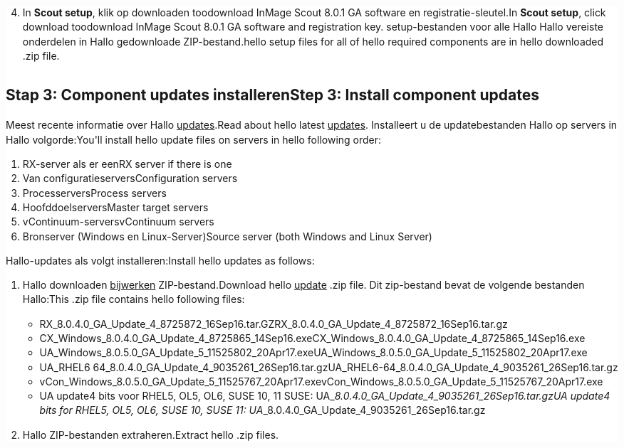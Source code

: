 4. <span data-ttu-id="c1be0-128">In **Scout setup**, klik op downloaden toodownload InMage Scout 8.0.1 GA software en registratie-sleutel.</span><span class="sxs-lookup"><span data-stu-id="c1be0-128">In **Scout setup**, click download toodownload InMage Scout 8.0.1 GA software and registration key.</span></span> <span data-ttu-id="c1be0-129">setup-bestanden voor alle Hallo Hallo vereiste onderdelen in Hallo gedownloade ZIP-bestand.</span><span class="sxs-lookup"><span data-stu-id="c1be0-129">hello setup files for all of hello required components are in hello downloaded .zip file.</span></span>

## <a name="step-3-install-component-updates"></a><span data-ttu-id="c1be0-130">Stap 3: Component updates installeren</span><span class="sxs-lookup"><span data-stu-id="c1be0-130">Step 3: Install component updates</span></span>
<span data-ttu-id="c1be0-131">Meest recente informatie over Hallo [updates](#updates).</span><span class="sxs-lookup"><span data-stu-id="c1be0-131">Read about hello latest [updates](#updates).</span></span> <span data-ttu-id="c1be0-132">Installeert u de updatebestanden Hallo op servers in Hallo volgorde:</span><span class="sxs-lookup"><span data-stu-id="c1be0-132">You'll install hello update files on servers in hello following order:</span></span>

1. <span data-ttu-id="c1be0-133">RX-server als er een</span><span class="sxs-lookup"><span data-stu-id="c1be0-133">RX server if there is one</span></span>
2. <span data-ttu-id="c1be0-134">Van configuratieservers</span><span class="sxs-lookup"><span data-stu-id="c1be0-134">Configuration servers</span></span>
3. <span data-ttu-id="c1be0-135">Processervers</span><span class="sxs-lookup"><span data-stu-id="c1be0-135">Process servers</span></span>
4. <span data-ttu-id="c1be0-136">Hoofddoelservers</span><span class="sxs-lookup"><span data-stu-id="c1be0-136">Master target servers</span></span>
5. <span data-ttu-id="c1be0-137">vContinuum-servers</span><span class="sxs-lookup"><span data-stu-id="c1be0-137">vContinuum servers</span></span>
6. <span data-ttu-id="c1be0-138">Bronserver (Windows en Linux-Server)</span><span class="sxs-lookup"><span data-stu-id="c1be0-138">Source server (both Windows and Linux Server)</span></span>

<span data-ttu-id="c1be0-139">Hallo-updates als volgt installeren:</span><span class="sxs-lookup"><span data-stu-id="c1be0-139">Install hello updates as follows:</span></span>

1. <span data-ttu-id="c1be0-140">Hallo downloaden [bijwerken](https://aka.ms/asr-scout-update5) ZIP-bestand.</span><span class="sxs-lookup"><span data-stu-id="c1be0-140">Download hello [update](https://aka.ms/asr-scout-update5) .zip file.</span></span> <span data-ttu-id="c1be0-141">Dit zip-bestand bevat de volgende bestanden Hallo:</span><span class="sxs-lookup"><span data-stu-id="c1be0-141">This .zip file contains hello following files:</span></span>

   * <span data-ttu-id="c1be0-142">RX_8.0.4.0_GA_Update_4_8725872_16Sep16.tar.GZ</span><span class="sxs-lookup"><span data-stu-id="c1be0-142">RX_8.0.4.0_GA_Update_4_8725872_16Sep16.tar.gz</span></span>
   * <span data-ttu-id="c1be0-143">CX_Windows_8.0.4.0_GA_Update_4_8725865_14Sep16.exe</span><span class="sxs-lookup"><span data-stu-id="c1be0-143">CX_Windows_8.0.4.0_GA_Update_4_8725865_14Sep16.exe</span></span>
   * <span data-ttu-id="c1be0-144">UA_Windows_8.0.5.0_GA_Update_5_11525802_20Apr17.exe</span><span class="sxs-lookup"><span data-stu-id="c1be0-144">UA_Windows_8.0.5.0_GA_Update_5_11525802_20Apr17.exe</span></span>
   * <span data-ttu-id="c1be0-145">UA_RHEL6 64_8.0.4.0_GA_Update_4_9035261_26Sep16.tar.gz</span><span class="sxs-lookup"><span data-stu-id="c1be0-145">UA_RHEL6-64_8.0.4.0_GA_Update_4_9035261_26Sep16.tar.gz</span></span>
   * <span data-ttu-id="c1be0-146">vCon_Windows_8.0.5.0_GA_Update_5_11525767_20Apr17.exe</span><span class="sxs-lookup"><span data-stu-id="c1be0-146">vCon_Windows_8.0.5.0_GA_Update_5_11525767_20Apr17.exe</span></span>
   * <span data-ttu-id="c1be0-147">UA update4 bits voor RHEL5, OL5, OL6, SUSE 10, 11 SUSE: UA_<Linux OS>_8.0.4.0_GA_Update_4_9035261_26Sep16.tar.gz</span><span class="sxs-lookup"><span data-stu-id="c1be0-147">UA update4 bits for RHEL5, OL5, OL6, SUSE 10, SUSE 11: UA_<Linux OS>_8.0.4.0_GA_Update_4_9035261_26Sep16.tar.gz</span></span>
2. <span data-ttu-id="c1be0-148">Hallo ZIP-bestanden extraheren.</span><span class="sxs-lookup"><span data-stu-id="c1be0-148">Extract hello .zip files.</span></span><br>